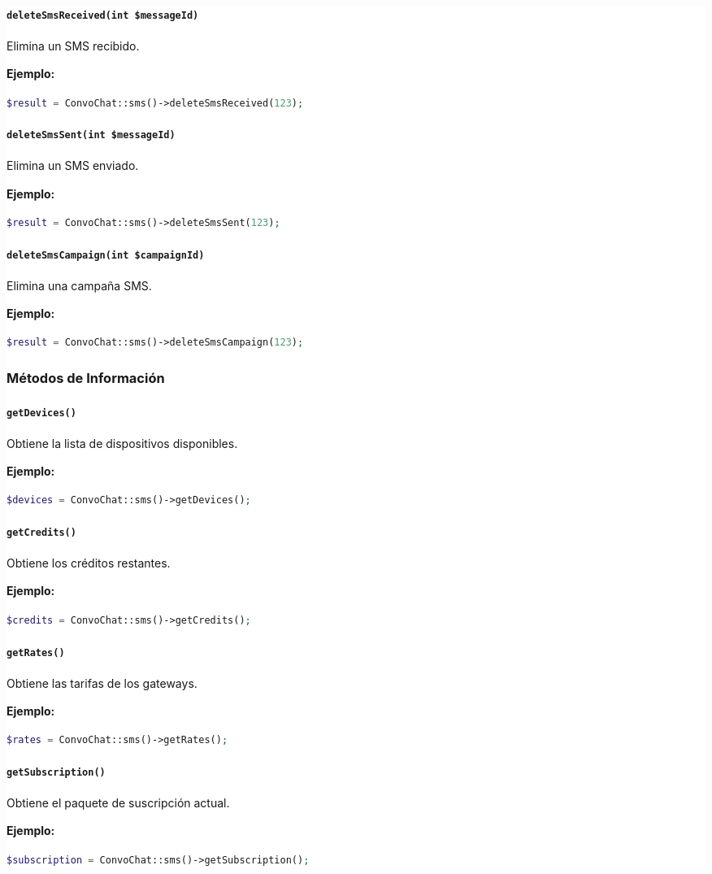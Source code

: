 #### `deleteSmsReceived(int $messageId)`
Elimina un SMS recibido.

**Ejemplo:**
```php
$result = ConvoChat::sms()->deleteSmsReceived(123);
```

#### `deleteSmsSent(int $messageId)`
Elimina un SMS enviado.

**Ejemplo:**
```php
$result = ConvoChat::sms()->deleteSmsSent(123);
```

#### `deleteSmsCampaign(int $campaignId)`
Elimina una campaña SMS.

**Ejemplo:**
```php
$result = ConvoChat::sms()->deleteSmsCampaign(123);
```

### Métodos de Información

#### `getDevices()`
Obtiene la lista de dispositivos disponibles.

**Ejemplo:**
```php
$devices = ConvoChat::sms()->getDevices();
```

#### `getCredits()`
Obtiene los créditos restantes.

**Ejemplo:**
```php
$credits = ConvoChat::sms()->getCredits();
```

#### `getRates()`
Obtiene las tarifas de los gateways.

**Ejemplo:**
```php
$rates = ConvoChat::sms()->getRates();
```

#### `getSubscription()`
Obtiene el paquete de suscripción actual.

**Ejemplo:**
```php
$subscription = ConvoChat::sms()->getSubscription();
```
